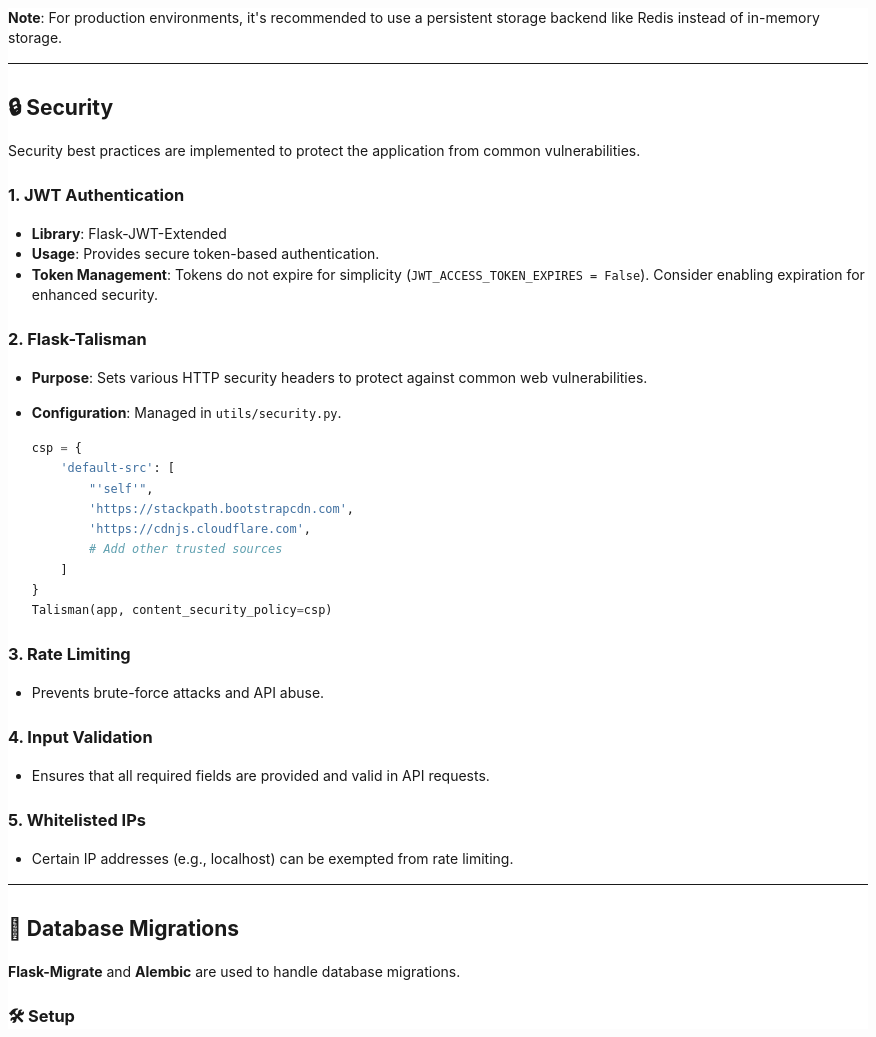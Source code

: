 **Note**: For production environments, it's recommended to use a persistent storage backend like Redis instead of in-memory storage.

---

## 🔒 Security

Security best practices are implemented to protect the application from common vulnerabilities.

### 1. **JWT Authentication**

- **Library**: Flask-JWT-Extended
- **Usage**: Provides secure token-based authentication.
- **Token Management**: Tokens do not expire for simplicity (`JWT_ACCESS_TOKEN_EXPIRES = False`). Consider enabling expiration for enhanced security.

### 2. **Flask-Talisman**

- **Purpose**: Sets various HTTP security headers to protect against common web vulnerabilities.
- **Configuration**: Managed in `utils/security.py`.

  ```python
  csp = {
      'default-src': [
          "'self'",
          'https://stackpath.bootstrapcdn.com',
          'https://cdnjs.cloudflare.com',
          # Add other trusted sources
      ]
  }
  Talisman(app, content_security_policy=csp)
  ```

### 3. **Rate Limiting**

- Prevents brute-force attacks and API abuse.

### 4. **Input Validation**

- Ensures that all required fields are provided and valid in API requests.

### 5. **Whitelisted IPs**

- Certain IP addresses (e.g., localhost) can be exempted from rate limiting.

---

## 📜 Database Migrations

**Flask-Migrate** and **Alembic** are used to handle database migrations.

### 🛠️ Setup
